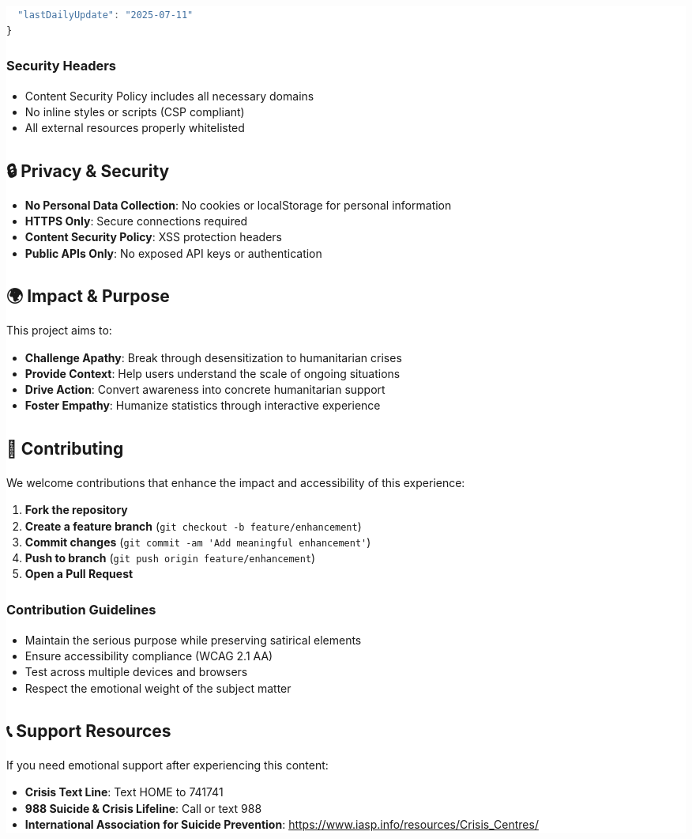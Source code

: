 ```javascript
  "lastDailyUpdate": "2025-07-11"
}
```

### Security Headers
- Content Security Policy includes all necessary domains
- No inline styles or scripts (CSP compliant)
- All external resources properly whitelisted

## 🔒 Privacy & Security

- **No Personal Data Collection**: No cookies or localStorage for personal information
- **HTTPS Only**: Secure connections required
- **Content Security Policy**: XSS protection headers
- **Public APIs Only**: No exposed API keys or authentication

## 🌍 Impact & Purpose

This project aims to:

- **Challenge Apathy**: Break through desensitization to humanitarian crises
- **Provide Context**: Help users understand the scale of ongoing situations
- **Drive Action**: Convert awareness into concrete humanitarian support
- **Foster Empathy**: Humanize statistics through interactive experience

## 🤝 Contributing

We welcome contributions that enhance the impact and accessibility of this experience:

1. **Fork the repository**
2. **Create a feature branch** (`git checkout -b feature/enhancement`)
3. **Commit changes** (`git commit -am 'Add meaningful enhancement'`)
4. **Push to branch** (`git push origin feature/enhancement`)
5. **Open a Pull Request**

### Contribution Guidelines

- Maintain the serious purpose while preserving satirical elements
- Ensure accessibility compliance (WCAG 2.1 AA)
- Test across multiple devices and browsers
- Respect the emotional weight of the subject matter

## 📞 Support Resources

If you need emotional support after experiencing this content:

- **Crisis Text Line**: Text HOME to 741741
- **988 Suicide & Crisis Lifeline**: Call or text 988
- **International Association for Suicide Prevention**: https://www.iasp.info/resources/Crisis_Centres/
